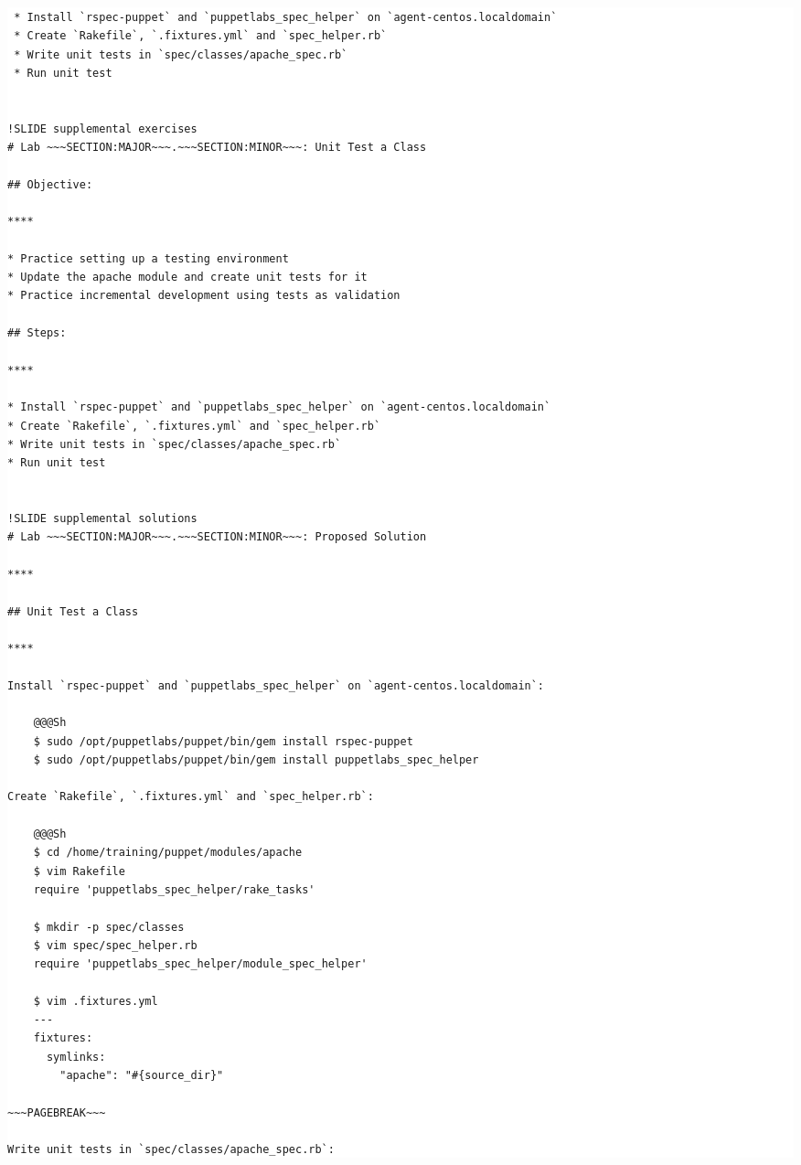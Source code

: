 ~~~SECTION:handouts~~~
 * Install `rspec-puppet` and `puppetlabs_spec_helper` on `agent-centos.localdomain`
 * Create `Rakefile`, `.fixtures.yml` and `spec_helper.rb`
 * Write unit tests in `spec/classes/apache_spec.rb`
 * Run unit test


!SLIDE supplemental exercises
# Lab ~~~SECTION:MAJOR~~~.~~~SECTION:MINOR~~~: Unit Test a Class

## Objective:

****

* Practice setting up a testing environment
* Update the apache module and create unit tests for it
* Practice incremental development using tests as validation

## Steps:

****

* Install `rspec-puppet` and `puppetlabs_spec_helper` on `agent-centos.localdomain`
* Create `Rakefile`, `.fixtures.yml` and `spec_helper.rb`
* Write unit tests in `spec/classes/apache_spec.rb`
* Run unit test


!SLIDE supplemental solutions
# Lab ~~~SECTION:MAJOR~~~.~~~SECTION:MINOR~~~: Proposed Solution

****

## Unit Test a Class

****

Install `rspec-puppet` and `puppetlabs_spec_helper` on `agent-centos.localdomain`:

    @@@Sh
    $ sudo /opt/puppetlabs/puppet/bin/gem install rspec-puppet
    $ sudo /opt/puppetlabs/puppet/bin/gem install puppetlabs_spec_helper

Create `Rakefile`, `.fixtures.yml` and `spec_helper.rb`:

    @@@Sh
    $ cd /home/training/puppet/modules/apache
    $ vim Rakefile
    require 'puppetlabs_spec_helper/rake_tasks'

    $ mkdir -p spec/classes
    $ vim spec/spec_helper.rb
    require 'puppetlabs_spec_helper/module_spec_helper'

    $ vim .fixtures.yml
    ---
    fixtures:
      symlinks:
        "apache": "#{source_dir}"

~~~PAGEBREAK~~~

Write unit tests in `spec/classes/apache_spec.rb`:

~~~